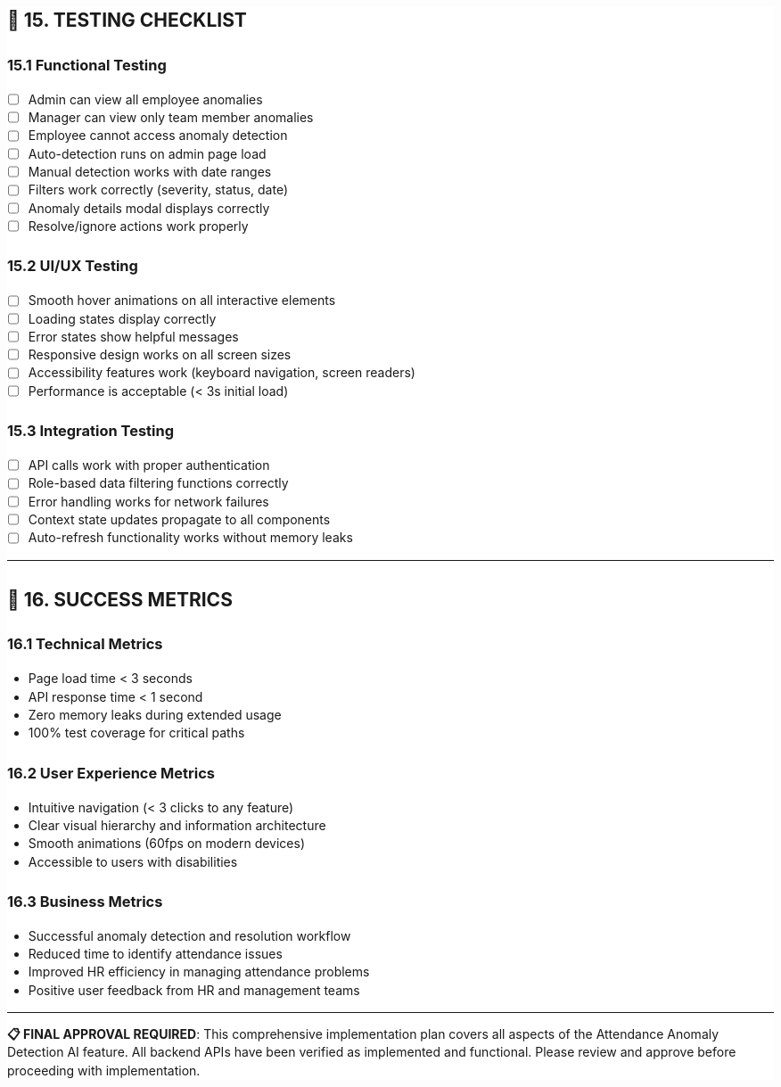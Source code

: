 ## 🧪 **15. TESTING CHECKLIST**

### **15.1 Functional Testing**
- [ ] Admin can view all employee anomalies
- [ ] Manager can view only team member anomalies
- [ ] Employee cannot access anomaly detection
- [ ] Auto-detection runs on admin page load
- [ ] Manual detection works with date ranges
- [ ] Filters work correctly (severity, status, date)
- [ ] Anomaly details modal displays correctly
- [ ] Resolve/ignore actions work properly

### **15.2 UI/UX Testing**
- [ ] Smooth hover animations on all interactive elements
- [ ] Loading states display correctly
- [ ] Error states show helpful messages
- [ ] Responsive design works on all screen sizes
- [ ] Accessibility features work (keyboard navigation, screen readers)
- [ ] Performance is acceptable (< 3s initial load)

### **15.3 Integration Testing**
- [ ] API calls work with proper authentication
- [ ] Role-based data filtering functions correctly
- [ ] Error handling works for network failures
- [ ] Context state updates propagate to all components
- [ ] Auto-refresh functionality works without memory leaks

---

## 🎯 **16. SUCCESS METRICS**

### **16.1 Technical Metrics**
- Page load time < 3 seconds
- API response time < 1 second
- Zero memory leaks during extended usage
- 100% test coverage for critical paths

### **16.2 User Experience Metrics**
- Intuitive navigation (< 3 clicks to any feature)
- Clear visual hierarchy and information architecture
- Smooth animations (60fps on modern devices)
- Accessible to users with disabilities

### **16.3 Business Metrics**
- Successful anomaly detection and resolution workflow
- Reduced time to identify attendance issues
- Improved HR efficiency in managing attendance problems
- Positive user feedback from HR and management teams

---

**📋 FINAL APPROVAL REQUIRED**: This comprehensive implementation plan covers all aspects of the Attendance Anomaly Detection AI feature. All backend APIs have been verified as implemented and functional. Please review and approve before proceeding with implementation.

